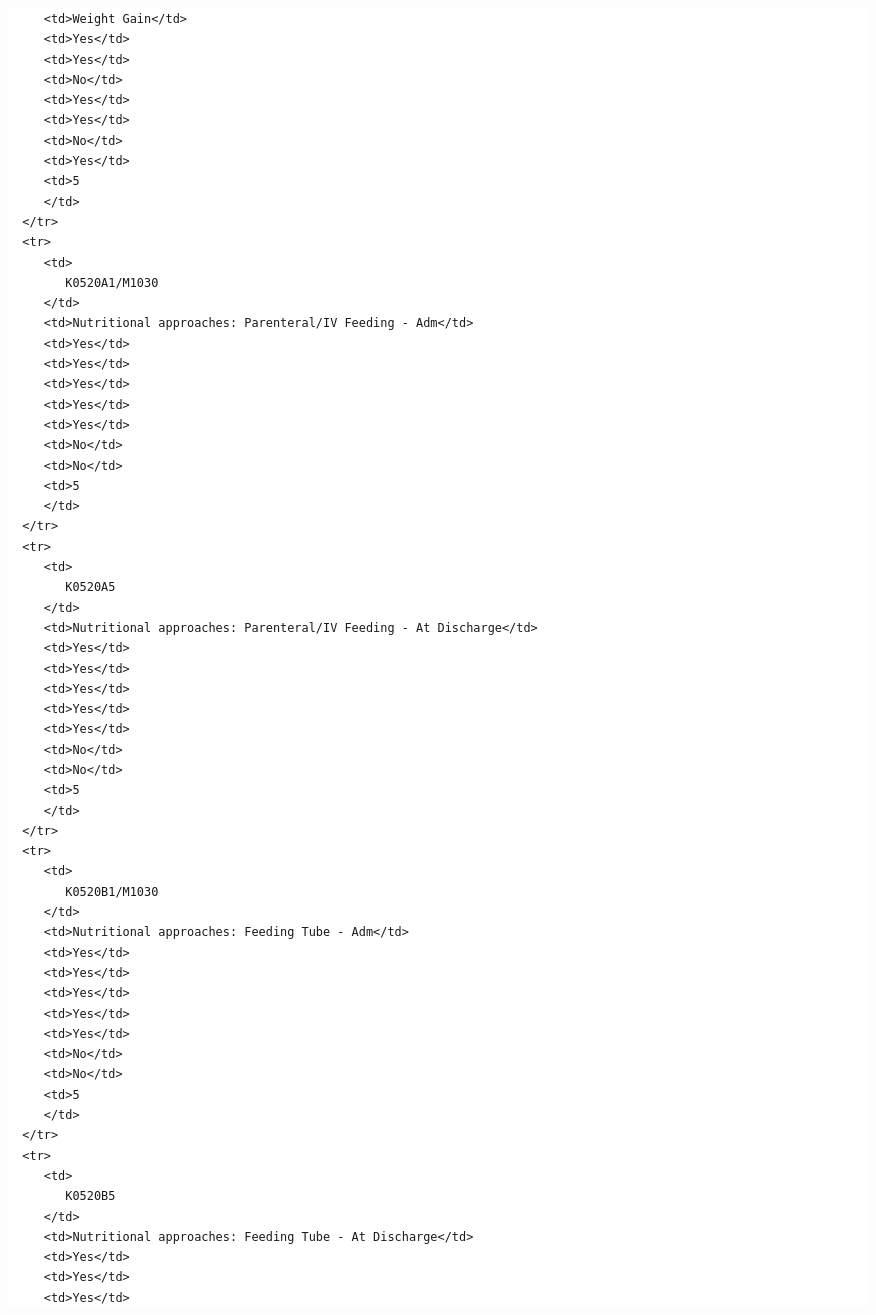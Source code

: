         <td>Weight Gain</td>
         <td>Yes</td>
         <td>Yes</td>
         <td>No</td>
         <td>Yes</td>
         <td>Yes</td>
         <td>No</td>
         <td>Yes</td>
         <td>5
         </td>
      </tr>
      <tr>
         <td>
            K0520A1/M1030
         </td>
         <td>Nutritional approaches: Parenteral/IV Feeding - Adm</td>
         <td>Yes</td>
         <td>Yes</td>
         <td>Yes</td>
         <td>Yes</td>
         <td>Yes</td>
         <td>No</td>
         <td>No</td>
         <td>5
         </td>
      </tr>
      <tr>
         <td>
            K0520A5
         </td>
         <td>Nutritional approaches: Parenteral/IV Feeding - At Discharge</td>
         <td>Yes</td>
         <td>Yes</td>
         <td>Yes</td>
         <td>Yes</td>
         <td>Yes</td>
         <td>No</td>
         <td>No</td>
         <td>5
         </td>
      </tr>
      <tr>
         <td>
            K0520B1/M1030
         </td>
         <td>Nutritional approaches: Feeding Tube - Adm</td>
         <td>Yes</td>
         <td>Yes</td>
         <td>Yes</td>
         <td>Yes</td>
         <td>Yes</td>
         <td>No</td>
         <td>No</td>
         <td>5
         </td>
      </tr>
      <tr>
         <td>
            K0520B5
         </td>
         <td>Nutritional approaches: Feeding Tube - At Discharge</td>
         <td>Yes</td>
         <td>Yes</td>
         <td>Yes</td>